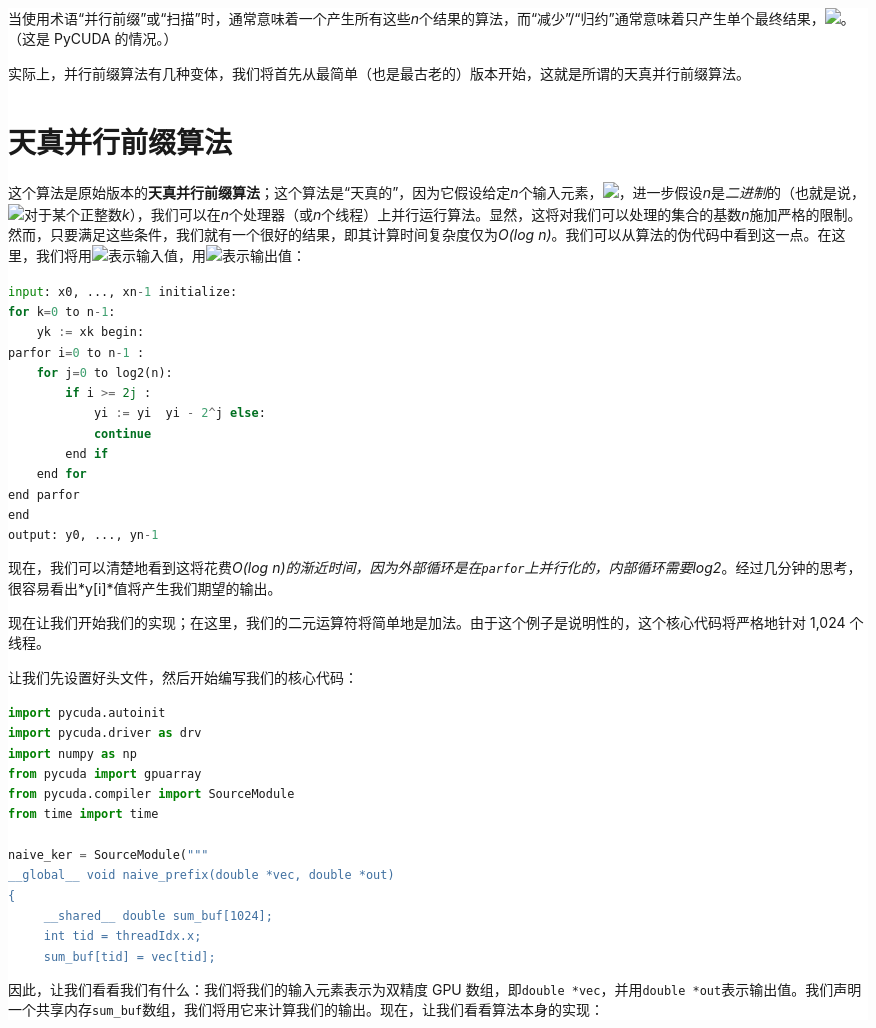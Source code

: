 当使用术语“并行前缀”或“扫描”时，通常意味着一个产生所有这些*n*个结果的算法，而“减少”/“归约”通常意味着只产生单个最终结果，![](img/864d06dd-ccd8-48c3-8a0a-fd437cd6436e.png)。（这是 PyCUDA 的情况。）

实际上，并行前缀算法有几种变体，我们将首先从最简单（也是最古老的）版本开始，这就是所谓的天真并行前缀算法。

# 天真并行前缀算法

这个算法是原始版本的**天真并行前缀算法**；这个算法是“天真的”，因为它假设给定*n*个输入元素，![](img/2a2cf114-8fcf-41ec-83de-66803d5c7345.png)，进一步假设*n*是*二进制*的（也就是说，![](img/f23d2bc1-c7c4-44fc-a947-ac7571697516.png)对于某个正整数*k*），我们可以在*n*个处理器（或*n*个线程）上并行运行算法。显然，这将对我们可以处理的集合的基数*n*施加严格的限制。然而，只要满足这些条件，我们就有一个很好的结果，即其计算时间复杂度仅为*O(log n)*。我们可以从算法的伪代码中看到这一点。在这里，我们将用![](img/79ff2d6e-25d9-478d-8a3c-5fe79faa77cf.png)表示输入值，用![](img/be8218cd-e2fd-4453-87fd-50f3cf71308c.png)表示输出值：

```py
input: x0, ..., xn-1 initialize:
for k=0 to n-1:
    yk := xk begin:
parfor i=0 to n-1 :
    for j=0 to log2(n):
        if i >= 2j :
            yi := yi  yi - 2^j else:
            continue
        end if
    end for
end parfor
end
output: y0, ..., yn-1
```

现在，我们可以清楚地看到这将花费*O(log n)*的渐近时间，因为外部循环是在`parfor`上并行化的，内部循环需要*log2*。经过几分钟的思考，很容易看出*y[i]*值将产生我们期望的输出。

现在让我们开始我们的实现；在这里，我们的二元运算符将简单地是加法。由于这个例子是说明性的，这个核心代码将严格地针对 1,024 个线程。

让我们先设置好头文件，然后开始编写我们的核心代码：

```py
import pycuda.autoinit
import pycuda.driver as drv
import numpy as np
from pycuda import gpuarray
from pycuda.compiler import SourceModule
from time import time

naive_ker = SourceModule("""
__global__ void naive_prefix(double *vec, double *out)
{
     __shared__ double sum_buf[1024]; 
     int tid = threadIdx.x; 
     sum_buf[tid] = vec[tid];

```

因此，让我们看看我们有什么：我们将我们的输入元素表示为双精度 GPU 数组，即`double *vec`，并用`double *out`表示输出值。我们声明一个共享内存`sum_buf`数组，我们将用它来计算我们的输出。现在，让我们看看算法本身的实现：
